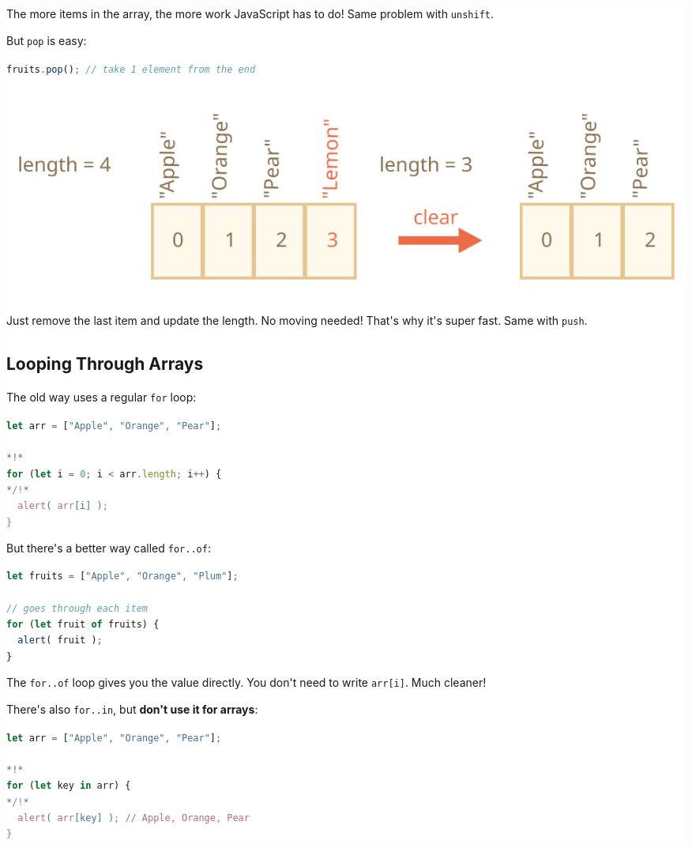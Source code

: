The more items in the array, the more work JavaScript has to do! Same problem with `unshift`.

But `pop` is easy:

```js
fruits.pop(); // take 1 element from the end
```

![](array-pop.svg)

Just remove the last item and update the length. No moving needed! That's why it's super fast. Same with `push`.

## Looping Through Arrays

The old way uses a regular `for` loop:

```js run
let arr = ["Apple", "Orange", "Pear"];

*!*
for (let i = 0; i < arr.length; i++) {
*/!*
  alert( arr[i] );
}
```

But there's a better way called `for..of`:

```js run
let fruits = ["Apple", "Orange", "Plum"];

// goes through each item
for (let fruit of fruits) {
  alert( fruit );
}
```

The `for..of` loop gives you the value directly. You don't need to write `arr[i]`. Much cleaner!

There's also `for..in`, but **don't use it for arrays**:

```js run
let arr = ["Apple", "Orange", "Pear"];

*!*
for (let key in arr) {
*/!*
  alert( arr[key] ); // Apple, Orange, Pear
}
```
